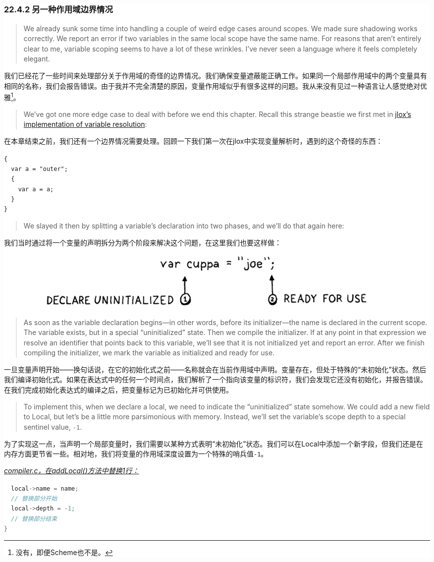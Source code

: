 ### 22.4.2 另一种作用域边界情况

> We already sunk some time into handling a couple of weird edge cases around scopes. We made sure shadowing works correctly. We report an error if two variables in the same local scope have the same name. For reasons that aren’t entirely clear to me, variable scoping seems to have a lot of these wrinkles. I’ve never seen a language where it feels completely elegant.

我们已经花了一些时间来处理部分关于作用域的奇怪的边界情况。我们确保变量遮蔽能正确工作。如果同一个局部作用域中的两个变量具有相同的名称，我们会报告错误。由于我并不完全清楚的原因，变量作用域似乎有很多这样的问题。我从来没有见过一种语言让人感觉绝对优雅[^15]。

> We’ve got one more edge case to deal with before we end this chapter. Recall this strange beastie we first met in [jlox’s implementation of variable resolution](http://www.craftinginterpreters.com/resolving-and-binding.html#resolving-variable-declarations):

在本章结束之前，我们还有一个边界情况需要处理。回顾一下我们第一次在jlox中实现变量解析时，遇到的这个奇怪的东西：

```
{
  var a = "outer";
  {
    var a = a;
  }
}
```

> We slayed it then by splitting a variable’s declaration into two phases, and we’ll do that again here:

我们当时通过将一个变量的声明拆分为两个阶段来解决这个问题，在这里我们也要这样做：

![An example variable declaration marked 'declared uninitialized' before the variable name and 'ready for use' after the initializer.](10%20Books/原书开源翻译/Crafting%20Interpreters/content/22.局部变量/phases.png)

> As soon as the variable declaration begins—in other words, before its initializer—the name is declared in the current scope. The variable exists, but in a special “uninitialized” state. Then we compile the initializer. If at any point in that expression we resolve an identifier that points back to this variable, we’ll see that it is not initialized yet and report an error. After we finish compiling the initializer, we mark the variable as initialized and ready for use.

一旦变量声明开始——换句话说，在它的初始化式之前——名称就会在当前作用域中声明。变量存在，但处于特殊的“未初始化”状态。然后我们编译初始化式。如果在表达式中的任何一个时间点，我们解析了一个指向该变量的标识符，我们会发现它还没有初始化，并报告错误。在我们完成初始化表达式的编译之后，把变量标记为已初始化并可供使用。

> To implement this, when we declare a local, we need to indicate the “uninitialized” state somehow. We could add a new field to Local, but let’s be a little more parsimonious with memory. Instead, we’ll set the variable’s scope depth to a special sentinel value, `-1`.

为了实现这一点，当声明一个局部变量时，我们需要以某种方式表明“未初始化”状态。我们可以在Local中添加一个新字段，但我们还是在内存方面更节省一些。相对地，我们将变量的作用域深度设置为一个特殊的哨兵值`-1`。

*<u>compiler.c，在addLocal()方法中替换1行：</u>*

```c
  local->name = name;
  // 替换部分开始
  local->depth = -1;
  // 替换部分结束
}
```


[^1]: 函数参数也被大量使用。它们也像局部变量一样工作，因此我们将会对它们使用同样的实现技术。
[^2]: 这种排列方式显然不是巧合。我将Lox设计成可以单遍编译为基于堆栈的字节码。但我没必要为了适应这些限制对语言进行过多的调整。它的大部分设计应该感觉很自然。<BR>这在很大程度上是因为语言的历史与单次编译紧密联系在一起，其次是基于堆栈的架构。Lox的块作用域遵循的传统可以追溯到BCPL。作为程序员，我们对一门语言中什么是“正常”的直觉，即使在今天也会受到过去的硬件限制的影响。
[^3]: 在本章中，局部变量从虚拟机堆栈数组的底部开始，并在那里建立索引。当我们添加函数时，这个方案就变得有点复杂了。每个函数都需要自己的堆栈区域来存放参数和局部变量。但是，正如我们将看到的，这并没有如你所想那样增加太多的复杂性。
[^4]: 我们正在编写一个单遍编译器，所以对于如何在数组中对变量进行排序，我们并没有太多的选择。
[^5]: 特别说明，如果我们想在多线程应用程序中使用编译器（可能有多个编译器并行运行），那么使用全局变量是一个坏主意。
[^6]: 仔细想想，“块”是个奇怪的名字。作为比喻来说，“块”通常意味着一个不可分割的小单元，但出于某种原因，Algol 60委员会决定用它来指代一个复合结构——一系列语句。我想，还有更糟的情况，Algol 58将`begin`和`end`称为“语句括号”。
[^7]: 在后面编译函数体时，这个方法会派上用场。
[^8]: 担心作为变量名称的字符串的生命周期吗？Local直接存储了标识符对应Token结构体的副本。Token存储了一个指向其词素中第一个字符的指针，以及词素的长度。该指针指向正在编译的脚本或REPL输入语句的源字符串。<BR>只要这个字符串在整个编译过程中存在——你知道，它一定存在，我们正在编译它——那么所有指向它的标识都是正常的。
[^9]: 有趣的是，Rust语言确实允许这样做，而且惯用代码也依赖于此。
[^10]: 暂时先不用关心那个奇怪的`depth != -1`部分。我们稍后会讲到。
[^11]: 如果我们能检查它们的哈希值，将是一个不错的小优化，但标识不是完整的LoxString，所以我们还没有计算出它们的哈希值。
[^12]: 当多个局部变量同时退出作用域时，你会得到一系列的`OP_POP`指令，这些指令会被逐个解释。你可以在你的Lox实现中添加一个简单的优化，那就是专门的`OP_POPN`指令，该指令接受一个操作数，作为弹出的槽位的数量，并一次性弹出所有槽位。
[^13]: 把局部变量的值压到栈中似乎是多余的，因为它已经在栈中较低的某个位置了。问题是，其它字节码指令只能查找*栈顶*的数据。这也是我们的字节码指令集基于堆栈的主要表现。[基于寄存器](http://www.craftinginterpreters.com/a-virtual-machine.html#design-note)的字节码指令集避免了这种堆栈技巧，其代价是有着更多操作数的大型指令。
[^14]: 如果我们想为虚拟机实现一个调试器，在编译器中擦除局部变量名称是一个真正的问题。当用户逐步执行代码时，他们希望看到局部变量的值按名称排列。为了支持这一点，我们需要输出一些额外的信息，以跟踪每个栈槽中的局部变量的名称。
[^15]: 没有，即便Scheme也不是。
[^16]: 你可以把静态类型看作是这种趋势的一个极端例子。静态类型语言将所有的类型分析和类型错误处理都在编译过程中进行了整理。这样，运行时就不必浪费时间来检查值是否具有适合其操作的类型。事实上，在一些静态类型语言（如C）中，你甚至不*知道*运行时的类型。编译器完全擦除值类型的任何表示，只留下空白的比特位。